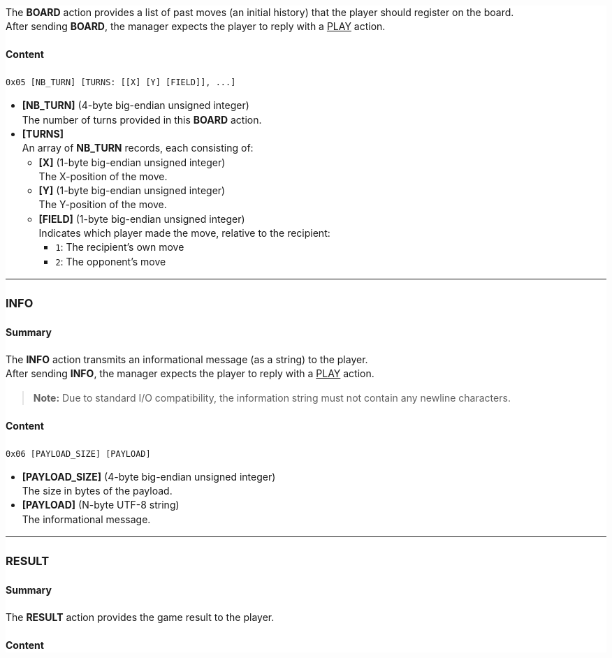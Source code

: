 The **BOARD** action provides a list of past moves (an initial history) that the player should register on the board.  
After sending **BOARD**, the manager expects the player to reply with a [PLAY](#play) action.

#### Content

```
0x05 [NB_TURN] [TURNS: [[X] [Y] [FIELD]], ...]
```

- **[NB_TURN]** (4-byte big-endian unsigned integer)  
  The number of turns provided in this **BOARD** action.
- **[TURNS]**  
  An array of **NB_TURN** records, each consisting of:
  - **[X]** (1-byte big-endian unsigned integer)  
    The X-position of the move.
  - **[Y]** (1-byte big-endian unsigned integer)  
    The Y-position of the move.
  - **[FIELD]** (1-byte big-endian unsigned integer)  
    Indicates which player made the move, relative to the recipient:
    - `1`: The recipient’s own move
    - `2`: The opponent’s move

---

### INFO

#### Summary

The **INFO** action transmits an informational message (as a string) to the player.  
After sending **INFO**, the manager expects the player to reply with a [PLAY](#play) action.

> **Note:** Due to standard I/O compatibility, the information string must not contain any newline characters.

#### Content

```
0x06 [PAYLOAD_SIZE] [PAYLOAD]
```

- **[PAYLOAD_SIZE]** (4-byte big-endian unsigned integer)  
  The size in bytes of the payload.
- **[PAYLOAD]** (N-byte UTF-8 string)  
  The informational message.

---

### RESULT

#### Summary

The **RESULT** action provides the game result to the player.

#### Content
